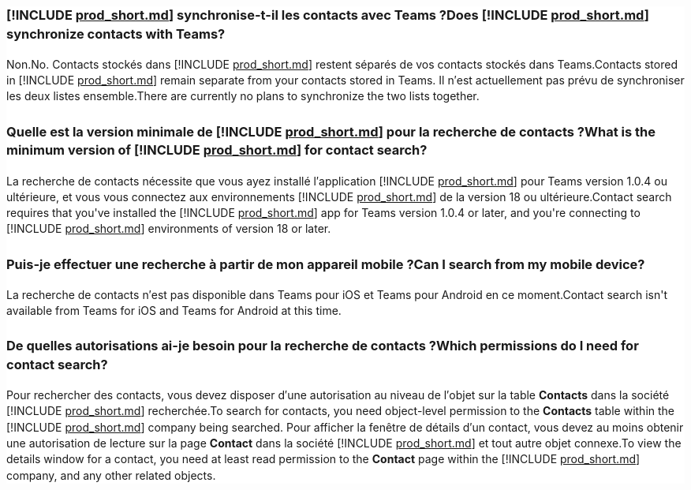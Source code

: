 ### <a name="does-prod_shortmd-synchronize-contacts-with-teams"></a><span data-ttu-id="3e945-271">[!INCLUDE [prod_short.md](includes/prod_short.md)] synchronise-t-il les contacts avec Teams ?</span><span class="sxs-lookup"><span data-stu-id="3e945-271">Does [!INCLUDE [prod_short.md](includes/prod_short.md)] synchronize contacts with Teams?</span></span>

<span data-ttu-id="3e945-272">Non.</span><span class="sxs-lookup"><span data-stu-id="3e945-272">No.</span></span> <span data-ttu-id="3e945-273">Contacts stockés dans [!INCLUDE [prod_short.md](includes/prod_short.md)] restent séparés de vos contacts stockés dans Teams.</span><span class="sxs-lookup"><span data-stu-id="3e945-273">Contacts stored in [!INCLUDE [prod_short.md](includes/prod_short.md)] remain separate from your contacts stored in Teams.</span></span>
<span data-ttu-id="3e945-274">Il n′est actuellement pas prévu de synchroniser les deux listes ensemble.</span><span class="sxs-lookup"><span data-stu-id="3e945-274">There are currently no plans to synchronize the two lists together.</span></span>

### <a name="what-is-the-minimum-version-of-prod_shortmd-for-contact-search"></a><span data-ttu-id="3e945-275">Quelle est la version minimale de [!INCLUDE [prod_short.md](includes/prod_short.md)] pour la recherche de contacts ?</span><span class="sxs-lookup"><span data-stu-id="3e945-275">What is the minimum version of [!INCLUDE [prod_short.md](includes/prod_short.md)] for contact search?</span></span>

<span data-ttu-id="3e945-276">La recherche de contacts nécessite que vous ayez installé l′application [!INCLUDE [prod_short.md](includes/prod_short.md)] pour Teams version 1.0.4 ou ultérieure, et vous vous connectez aux environnements [!INCLUDE [prod_short.md](includes/prod_short.md)] de la version 18 ou ultérieure.</span><span class="sxs-lookup"><span data-stu-id="3e945-276">Contact search requires that you've installed the [!INCLUDE [prod_short.md](includes/prod_short.md)] app for Teams version 1.0.4 or later, and you're connecting to [!INCLUDE [prod_short.md](includes/prod_short.md)] environments of version 18 or later.</span></span>

### <a name="can-i-search-from-my-mobile-device"></a><span data-ttu-id="3e945-277">Puis-je effectuer une recherche à partir de mon appareil mobile ?</span><span class="sxs-lookup"><span data-stu-id="3e945-277">Can I search from my mobile device?</span></span>

<span data-ttu-id="3e945-278">La recherche de contacts n′est pas disponible dans Teams pour iOS et Teams pour Android en ce moment.</span><span class="sxs-lookup"><span data-stu-id="3e945-278">Contact search isn't available from Teams for iOS and Teams for Android at this time.</span></span>

### <a name="which-permissions-do-i-need-for-contact-search"></a><span data-ttu-id="3e945-279">De quelles autorisations ai-je besoin pour la recherche de contacts ?</span><span class="sxs-lookup"><span data-stu-id="3e945-279">Which permissions do I need for contact search?</span></span>

<span data-ttu-id="3e945-280">Pour rechercher des contacts, vous devez disposer d′une autorisation au niveau de l′objet sur la table **Contacts** dans la société [!INCLUDE [prod_short.md](includes/prod_short.md)] recherchée.</span><span class="sxs-lookup"><span data-stu-id="3e945-280">To search for contacts, you need object-level permission to the **Contacts** table within the [!INCLUDE [prod_short.md](includes/prod_short.md)] company being searched.</span></span> <span data-ttu-id="3e945-281">Pour afficher la fenêtre de détails d′un contact, vous devez au moins obtenir une autorisation de lecture sur la page **Contact** dans la société [!INCLUDE [prod_short.md](includes/prod_short.md)] et tout autre objet connexe.</span><span class="sxs-lookup"><span data-stu-id="3e945-281">To view the details window for a contact, you need at least read permission to the **Contact** page within the [!INCLUDE [prod_short.md](includes/prod_short.md)] company, and any other related objects.</span></span>
